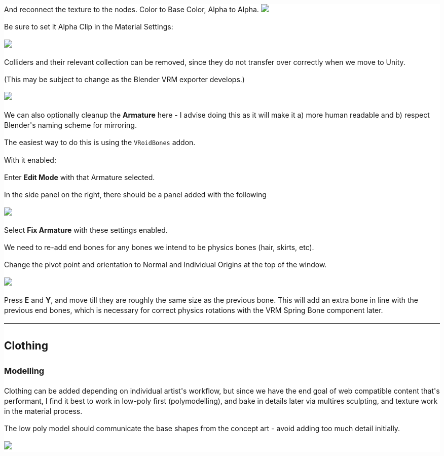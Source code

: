 And reconnect the texture to the nodes. Color to Base Color, Alpha to Alpha.
![](https://i.imgur.com/cFNkp6v.png)

Be sure to set it Alpha Clip in the Material Settings: 

![](https://i.imgur.com/X0AGVMM.png)


Colliders and their relevant collection can be removed, since they do not transfer over correctly when we move to Unity. 

(This may be subject to change as the Blender VRM exporter develops.)

![](https://i.imgur.com/FUGR6PH.png)

We can also optionally cleanup the **Armature** here - I advise doing this as it will make it a) more human readable and b) respect Blender's naming scheme for mirroring. 

The easiest way to do this is using the `VRoidBones` addon. 

With it enabled: 

Enter **Edit Mode** with that Armature selected.

In the side panel on the right, there should be a panel added with the following

![](https://i.imgur.com/h4S4VDg.png)


Select **Fix Armature** with these settings enabled. 

We need to re-add end bones for any bones we intend to be physics bones (hair, skirts, etc).

Change the pivot point and orientation to Normal and Individual Origins at the top of the window. 

![](https://i.imgur.com/Y8IQgI4.png)


Press **E** and **Y**, and move till they are roughly the same size as the previous bone. 
This will add an extra bone in line with the previous end bones, which is necessary for correct physics rotations with the VRM Spring Bone component later. 

---

## Clothing

### Modelling

Clothing can be added depending on individual artist's workflow, but since we have the end goal of web compatible content that's performant, I find it best to work in low-poly first (polymodelling), and bake in details later via multires sculpting, and texture work in the material process. 

The low poly model should communicate the base shapes from the concept art - avoid adding too much detail initially. 

![](https://i.imgur.com/qdEJVSA.jpg)
